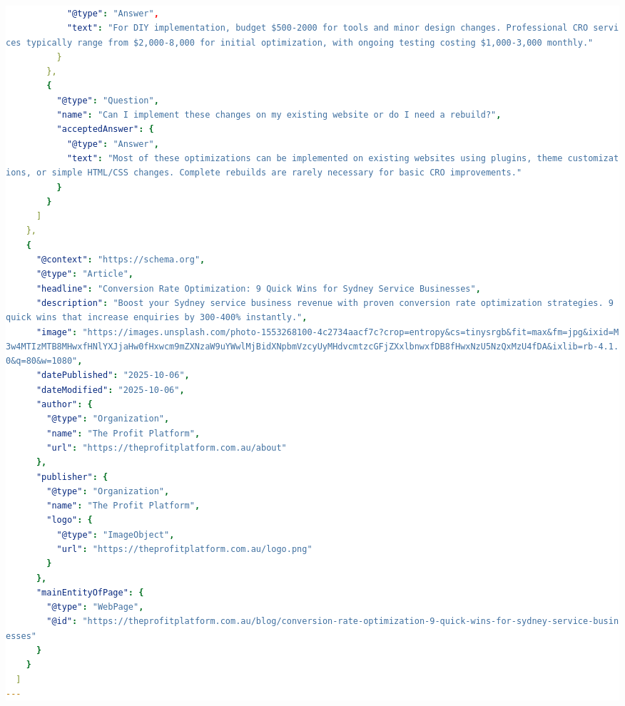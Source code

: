```yaml
            "@type": "Answer",
            "text": "For DIY implementation, budget $500-2000 for tools and minor design changes. Professional CRO services typically range from $2,000-8,000 for initial optimization, with ongoing testing costing $1,000-3,000 monthly."
          }
        },
        {
          "@type": "Question",
          "name": "Can I implement these changes on my existing website or do I need a rebuild?",
          "acceptedAnswer": {
            "@type": "Answer",
            "text": "Most of these optimizations can be implemented on existing websites using plugins, theme customizations, or simple HTML/CSS changes. Complete rebuilds are rarely necessary for basic CRO improvements."
          }
        }
      ]
    },
    {
      "@context": "https://schema.org",
      "@type": "Article",
      "headline": "Conversion Rate Optimization: 9 Quick Wins for Sydney Service Businesses",
      "description": "Boost your Sydney service business revenue with proven conversion rate optimization strategies. 9 quick wins that increase enquiries by 300-400% instantly.",
      "image": "https://images.unsplash.com/photo-1553268100-4c2734aacf7c?crop=entropy&cs=tinysrgb&fit=max&fm=jpg&ixid=M3w4MTIzMTB8MHwxfHNlYXJjaHw0fHxwcm9mZXNzaW9uYWwlMjBidXNpbmVzcyUyMHdvcmtzcGFjZXxlbnwxfDB8fHwxNzU5NzQxMzU4fDA&ixlib=rb-4.1.0&q=80&w=1080",
      "datePublished": "2025-10-06",
      "dateModified": "2025-10-06",
      "author": {
        "@type": "Organization",
        "name": "The Profit Platform",
        "url": "https://theprofitplatform.com.au/about"
      },
      "publisher": {
        "@type": "Organization",
        "name": "The Profit Platform",
        "logo": {
          "@type": "ImageObject",
          "url": "https://theprofitplatform.com.au/logo.png"
        }
      },
      "mainEntityOfPage": {
        "@type": "WebPage",
        "@id": "https://theprofitplatform.com.au/blog/conversion-rate-optimization-9-quick-wins-for-sydney-service-businesses"
      }
    }
  ]
---
```
